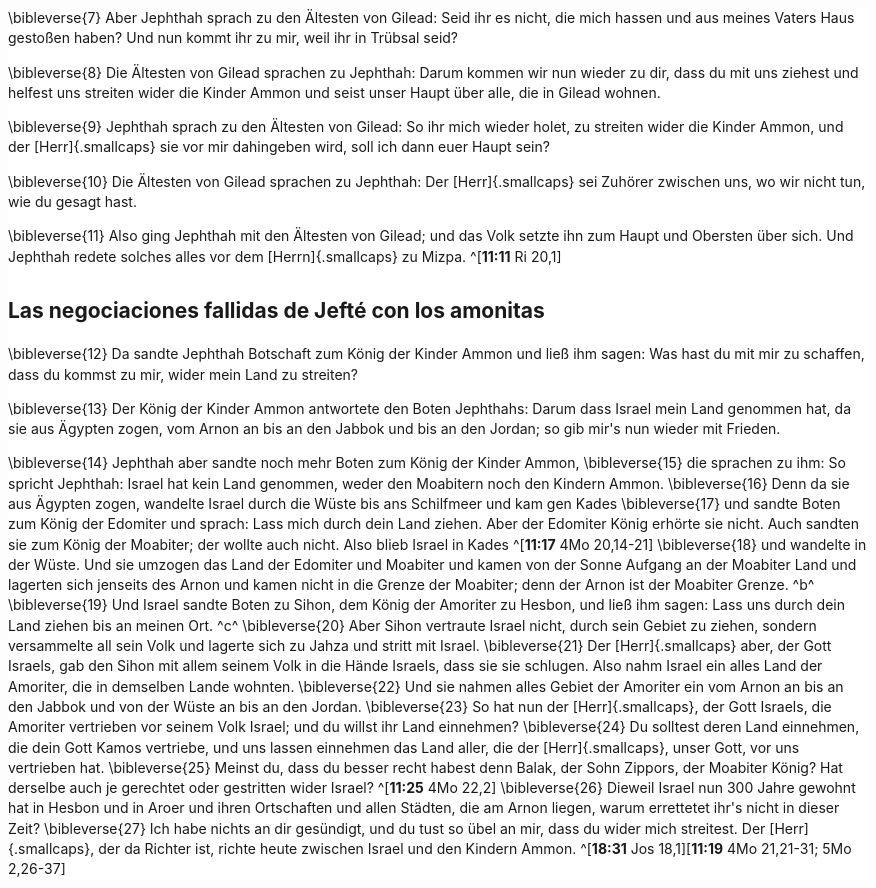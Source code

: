 \bibleverse{7} Aber Jephthah sprach zu den Ältesten von Gilead: Seid ihr es nicht, die mich hassen und aus meines Vaters Haus gestoßen haben? Und nun kommt ihr zu mir, weil ihr in Trübsal seid? 

\bibleverse{8} Die Ältesten von Gilead sprachen zu Jephthah: Darum kommen wir nun wieder zu dir, dass du mit uns ziehest und helfest uns streiten wider die Kinder Ammon und seist unser Haupt über alle, die in Gilead wohnen. 

\bibleverse{9} Jephthah sprach zu den Ältesten von Gilead: So ihr mich wieder holet, zu streiten wider die Kinder Ammon, und der [Herr]{.smallcaps} sie vor mir dahingeben wird, soll ich dann euer Haupt sein? 

\bibleverse{10} Die Ältesten von Gilead sprachen zu Jephthah: Der [Herr]{.smallcaps} sei Zuhörer zwischen uns, wo wir nicht tun, wie du gesagt hast. 

\bibleverse{11} Also ging Jephthah mit den Ältesten von Gilead; und das Volk setzte ihn zum Haupt und Obersten über sich. Und Jephthah redete solches alles vor dem [Herrn]{.smallcaps} zu Mizpa. ^[**11:11** Ri 20,1] 


## Las negociaciones fallidas de Jefté con los amonitas
\bibleverse{12} Da sandte Jephthah Botschaft zum König der Kinder Ammon und ließ ihm sagen: Was hast du mit mir zu schaffen, dass du kommst zu mir, wider mein Land zu streiten? 

\bibleverse{13} Der König der Kinder Ammon antwortete den Boten Jephthahs: Darum dass Israel mein Land genommen hat, da sie aus Ägypten zogen, vom Arnon an bis an den Jabbok und bis an den Jordan; so gib mir's nun wieder mit Frieden. 

\bibleverse{14} Jephthah aber sandte noch mehr Boten zum König der Kinder Ammon, \bibleverse{15} die sprachen zu ihm: So spricht Jephthah: Israel hat kein Land genommen, weder den Moabitern noch den Kindern Ammon. \bibleverse{16} Denn da sie aus Ägypten zogen, wandelte Israel durch die Wüste bis ans Schilfmeer und kam gen Kades \bibleverse{17} und sandte Boten zum König der Edomiter und sprach: Lass mich durch dein Land ziehen. Aber der Edomiter König erhörte sie nicht. Auch sandten sie zum König der Moabiter; der wollte auch nicht. Also blieb Israel in Kades ^[**11:17** 4Mo 20,14-21] \bibleverse{18} und wandelte in der Wüste. Und sie umzogen das Land der Edomiter und Moabiter und kamen von der Sonne Aufgang an der Moabiter Land und lagerten sich jenseits des Arnon und kamen nicht in die Grenze der Moabiter; denn der Arnon ist der Moabiter Grenze. ^b^ \bibleverse{19} Und Israel sandte Boten zu Sihon, dem König der Amoriter zu Hesbon, und ließ ihm sagen: Lass uns durch dein Land ziehen bis an meinen Ort. ^c^ \bibleverse{20} Aber Sihon vertraute Israel nicht, durch sein Gebiet zu ziehen, sondern versammelte all sein Volk und lagerte sich zu Jahza und stritt mit Israel. \bibleverse{21} Der [Herr]{.smallcaps} aber, der Gott Israels, gab den Sihon mit allem seinem Volk in die Hände Israels, dass sie sie schlugen. Also nahm Israel ein alles Land der Amoriter, die in demselben Lande wohnten. \bibleverse{22} Und sie nahmen alles Gebiet der Amoriter ein vom Arnon an bis an den Jabbok und von der Wüste an bis an den Jordan. \bibleverse{23} So hat nun der [Herr]{.smallcaps}, der Gott Israels, die Amoriter vertrieben vor seinem Volk Israel; und du willst ihr Land einnehmen? \bibleverse{24} Du solltest deren Land einnehmen, die dein Gott Kamos vertriebe, und uns lassen einnehmen das Land aller, die der [Herr]{.smallcaps}, unser Gott, vor uns vertrieben hat. \bibleverse{25} Meinst du, dass du besser recht habest denn Balak, der Sohn Zippors, der Moabiter König? Hat derselbe auch je gerechtet oder gestritten wider Israel? ^[**11:25** 4Mo 22,2] \bibleverse{26} Dieweil Israel nun 300 Jahre gewohnt hat in Hesbon und in Aroer und ihren Ortschaften und allen Städten, die am Arnon liegen, warum errettetet ihr's nicht in dieser Zeit? \bibleverse{27} Ich habe nichts an dir gesündigt, und du tust so übel an mir, dass du wider mich streitest. Der [Herr]{.smallcaps}, der da Richter ist, richte heute zwischen Israel und den Kindern Ammon. 
  ^[**18:31** Jos 18,1][**11:19** 4Mo 21,21-31; 5Mo 2,26-37] 
